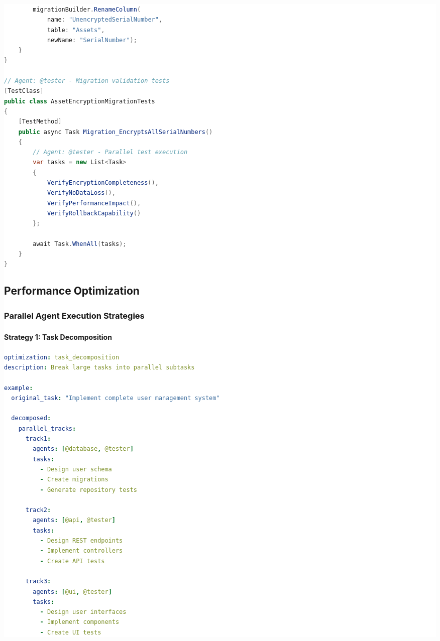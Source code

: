 ```csharp
        migrationBuilder.RenameColumn(
            name: "UnencryptedSerialNumber",
            table: "Assets",
            newName: "SerialNumber");
    }
}

// Agent: @tester - Migration validation tests
[TestClass]
public class AssetEncryptionMigrationTests
{
    [TestMethod]
    public async Task Migration_EncryptsAllSerialNumbers()
    {
        // Agent: @tester - Parallel test execution
        var tasks = new List<Task>
        {
            VerifyEncryptionCompleteness(),
            VerifyNoDataLoss(),
            VerifyPerformanceImpact(),
            VerifyRollbackCapability()
        };
        
        await Task.WhenAll(tasks);
    }
}
```

## Performance Optimization

### Parallel Agent Execution Strategies

#### Strategy 1: Task Decomposition
```yaml
optimization: task_decomposition
description: Break large tasks into parallel subtasks

example:
  original_task: "Implement complete user management system"
  
  decomposed:
    parallel_tracks:
      track1:
        agents: [@database, @tester]
        tasks:
          - Design user schema
          - Create migrations
          - Generate repository tests
      
      track2:
        agents: [@api, @tester]
        tasks:
          - Design REST endpoints
          - Implement controllers
          - Create API tests
      
      track3:
        agents: [@ui, @tester]
        tasks:
          - Design user interfaces
          - Implement components
          - Create UI tests
```